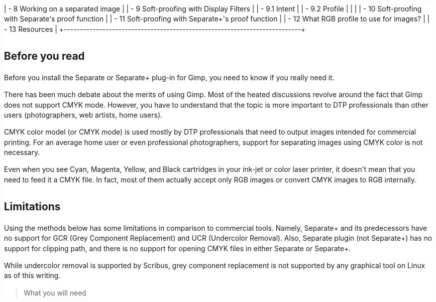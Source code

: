 | -   8 Working on a separated image                                       |
| -   9 Soft-proofing with Display Filters                                 |
|     -   9.1 Intent                                                       |
|     -   9.2 Profile                                                      |
|                                                                          |
| -   10 Soft-proofing with Separate's proof function                      |
| -   11 Soft-proofing with Separate+'s proof function                     |
| -   12 What RGB profile to use for images?                               |
| -   13 Resources                                                         |
+--------------------------------------------------------------------------+

Before you read
---------------

Before you install the Separate or Separate+ plug-in for Gimp, you need
to know if you really need it.

There has been much debate about the merits of using Gimp. Most of the
heated discussions revolve around the fact that Gimp does not support
CMYK mode. However, you have to understand that the topic is more
important to DTP professionals than other users (photographers, web
artists, home users).

CMYK color model (or CMYK mode) is used mostly by DTP professionals that
need to output images intended for commercial printing. For an average
home user or even professional photographers, support for separating
images using CMYK color is not necessary.

Even when you see Cyan, Magenta, Yellow, and Black cartridges in your
ink-jet or color laser printer, it doesn't mean that you need to feed it
a CMYK file. In fact, most of them actually accept only RGB images or
convert CMYK images to RGB internally.

Limitations
-----------

Using the methods below has some limitations in comparison to commercial
tools. Namely, Separate+ and its predecessors have no support for GCR
(Grey Component Replacement) and UCR (Undercolor Removal). Also,
Separate plugin (not Separate+) has no support for clipping path, and
there is no support for opening CMYK files in either Separate or
Separate+.

While undercolor removal is supported by Scribus, grey component
replacement is not supported by any graphical tool on Linux as of this
writing.

> What you will need
